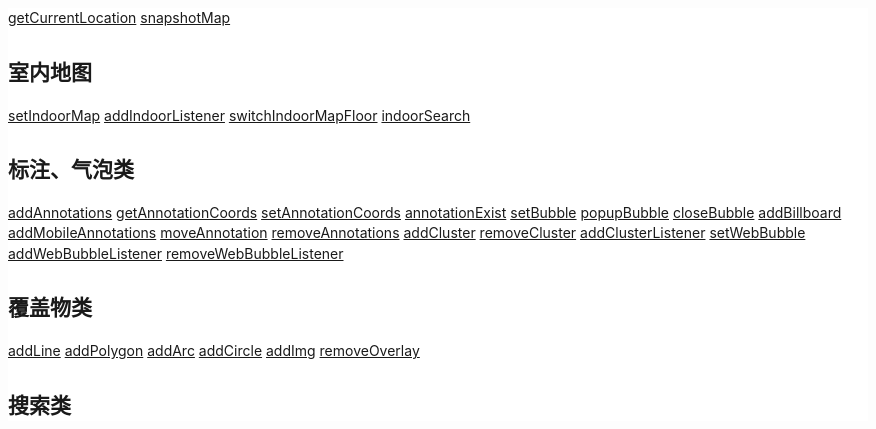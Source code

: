 [getCurrentLocation](#getCurrentLocation)
[snapshotMap](#snapshotMap)

</div>


## 室内地图

<div class="outline">

[setIndoorMap](#setIndoorMap)
[addIndoorListener](#addIndoorListener)
[switchIndoorMapFloor](#switchIndoorMapFloor)
[indoorSearch](#indoorSearch)

</div>

## 标注、气泡类

<div class="outline">

[addAnnotations](#addAnnotations)
[getAnnotationCoords](#getAnnotationCoords)
[setAnnotationCoords](#setAnnotationCoords)
[annotationExist](#annotationExist)
[setBubble](#setBubble)
[popupBubble](#popupBubble)
[closeBubble](#closeBubble)
[addBillboard](#addBillboard)
[addMobileAnnotations](#addMobileAnnotations)
[moveAnnotation](#moveAnnotation)
[removeAnnotations](#removeAnnotations)
[addCluster](#addCluster)
[removeCluster](#removeCluster)
[addClusterListener](#addClusterListener)
[setWebBubble](#setWebBubble)
[addWebBubbleListener](#addWebBubbleListener)
[removeWebBubbleListener](#removeWebBubbleListener)

</div>

## 覆盖物类

<div class="outline">

[addLine](#addLine)
[addPolygon](#addPolygon)
[addArc](#addArc)
[addCircle](#addCircle)
[addImg](#addImg)
[removeOverlay](#removeOverlay)

</div>

## 搜索类
